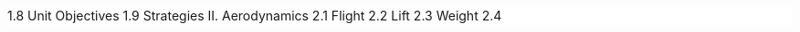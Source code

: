    <td>
   </td>
   <td>
    1.8
   </td>
   <td>
    Unit Objectives
   </td>
  </tr>
  <tr>
   <td>
   </td>
   <td>
    1.9
   </td>
   <td>
    Strategies
   </td>
  </tr>
  <tr>
   <td>
    II.
   </td>
   <td>
    Aerodynamics
   </td>
  </tr>
  <tr>
   <td>
   </td>
   <td>
    2.1
   </td>
   <td>
    Flight
   </td>
  </tr>
  <tr>
   <td>
   </td>
   <td>
    2.2
   </td>
   <td>
    Lift
   </td>
  </tr>
  <tr>
   <td>
   </td>
   <td>
    2.3
   </td>
   <td>
    Weight
   </td>
  </tr>
  <tr>
   <td>
   </td>
   <td>
    2.4
   </td>
   <td>
